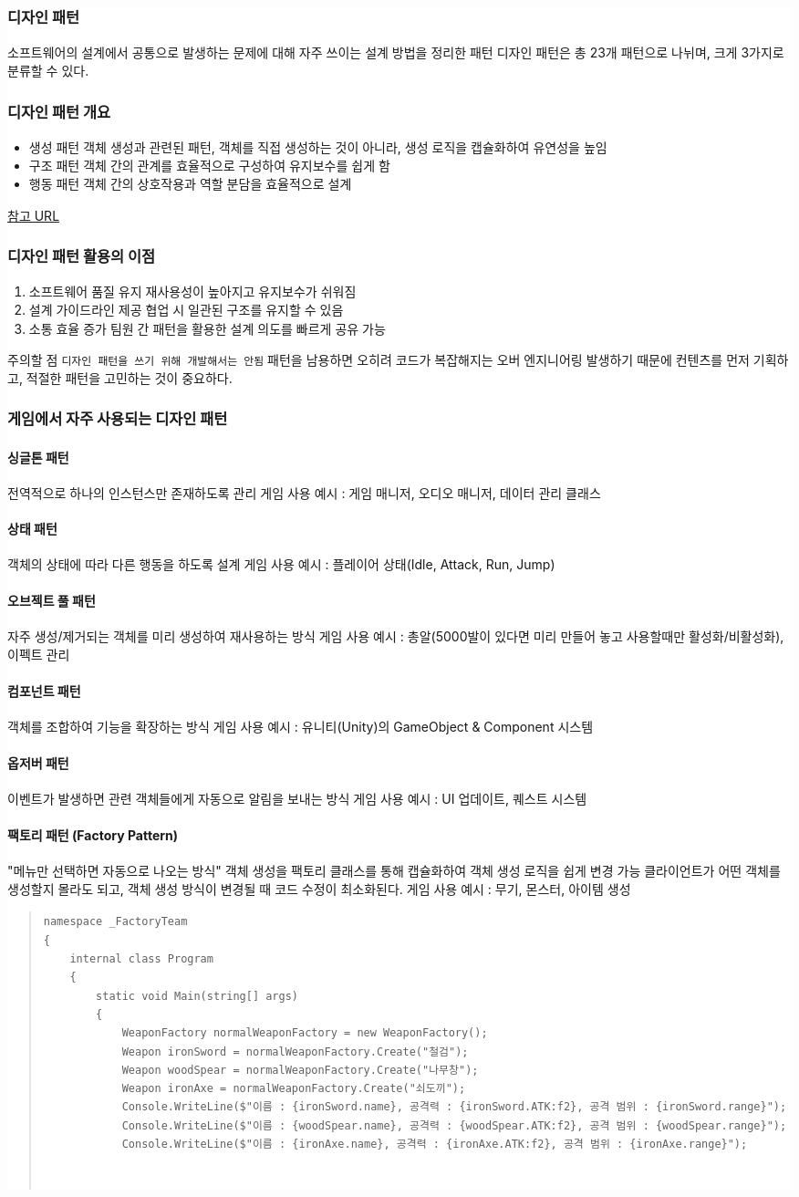 <h3 id="디자인-패턴">디자인 패턴</h3>
<p>소프트웨어의 설계에서 공통으로 발생하는 문제에 대해 자주 쓰이는 설계 방법을 정리한 패턴
디자인 패턴은 총 23개 패턴으로 나뉘며, 크게 3가지로 분류할 수 있다.</p>
<h3 id="디자인-패턴-개요">디자인 패턴 개요</h3>
<ul>
<li>생성 패턴 
객체 생성과 관련된 패턴, 객체를 직접 생성하는 것이 아니라, 생성 로직을 캡슐화하여 유연성을 높임</li>
<li>구조 패턴
객체 간의 관계를 효율적으로 구성하여 유지보수를 쉽게 함</li>
<li>행동 패턴
객체 간의 상호작용과 역할 분담을 효율적으로 설계</li>
</ul>
<p><a href="https://refactoring.guru/design-patterns/catalog">참고 URL</a></p>
<h3 id="디자인-패턴-활용의-이점">디자인 패턴 활용의 이점</h3>
<ol>
<li>소프트웨어 품질 유지
 재사용성이 높아지고 유지보수가 쉬워짐</li>
<li>설계 가이드라인 제공
 협업 시 일관된 구조를 유지할 수 있음</li>
<li>소통 효율 증가
 팀원 간 패턴을 활용한 설계 의도를 빠르게 공유 가능</li>
</ol>
<p>주의할 점
<code>디자인 패턴을 쓰기 위해 개발해서는 안됨</code>
패턴을 남용하면 오히려 코드가 복잡해지는 오버 엔지니어링 발생하기 때문에 컨텐츠를 먼저 기획하고, 적절한 패턴을 고민하는 것이 중요하다.</p>
<h3 id="게임에서-자주-사용되는-디자인-패턴">게임에서 자주 사용되는 디자인 패턴</h3>
<h4 id="싱글톤-패턴">싱글톤 패턴</h4>
<p>전역적으로 하나의 인스턴스만 존재하도록 관리
게임 사용 예시 : 게임 매니저, 오디오 매니저, 데이터 관리 클래스</p>
<h4 id="상태-패턴">상태 패턴</h4>
<p>객체의 상태에 따라 다른 행동을 하도록 설계
게임 사용 예시 : 플레이어 상태(Idle, Attack, Run, Jump)</p>
<h4 id="오브젝트-풀-패턴">오브젝트 풀 패턴</h4>
<p>자주 생성/제거되는 객체를 미리 생성하여 재사용하는 방식
게임 사용 예시 : 총알(5000발이 있다면 미리 만들어 놓고 사용할때만 활성화/비활성화), 이펙트 관리</p>
<h4 id="컴포넌트-패턴">컴포넌트 패턴</h4>
<p>객체를 조합하여 기능을 확장하는 방식
게임 사용 예시 : 유니티(Unity)의 GameObject &amp; Component 시스템</p>
<h4 id="옵저버-패턴">옵저버 패턴</h4>
<p>이벤트가 발생하면 관련 객체들에게 자동으로 알림을 보내는 방식
게임 사용 예시 : UI 업데이트, 퀘스트 시스템</p>
<h4 id="팩토리-패턴-factory-pattern">팩토리 패턴 (Factory Pattern)</h4>
<p>&quot;메뉴만 선택하면 자동으로 나오는 방식&quot;
객체 생성을 팩토리 클래스를 통해 캡슐화하여 객체 생성 로직을 쉽게 변경 가능
클라이언트가 어떤 객체를 생성할지 몰라도 되고, 객체 생성 방식이 변경될 때 코드 수정이 최소화된다.
게임 사용 예시 : 무기, 몬스터, 아이템 생성</p>
<blockquote>
<pre><code class="language-cs">namespace _FactoryTeam
{
    internal class Program
    {
        static void Main(string[] args)
        {
            WeaponFactory normalWeaponFactory = new WeaponFactory();
            Weapon ironSword = normalWeaponFactory.Create(&quot;철검&quot;);
            Weapon woodSpear = normalWeaponFactory.Create(&quot;나무창&quot;);
            Weapon ironAxe = normalWeaponFactory.Create(&quot;쇠도끼&quot;);
            Console.WriteLine($&quot;이름 : {ironSword.name}, 공격력 : {ironSword.ATK:f2}, 공격 범위 : {ironSword.range}&quot;);
            Console.WriteLine($&quot;이름 : {woodSpear.name}, 공격력 : {woodSpear.ATK:f2}, 공격 범위 : {woodSpear.range}&quot;);
            Console.WriteLine($&quot;이름 : {ironAxe.name}, 공격력 : {ironAxe.ATK:f2}, 공격 범위 : {ironAxe.range}&quot;);